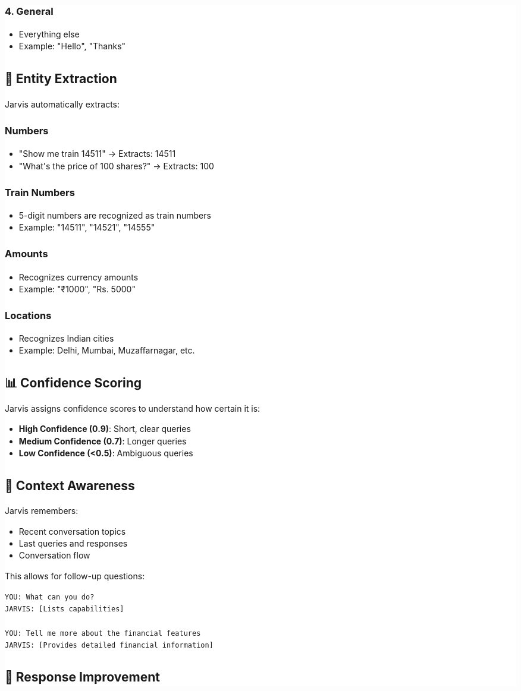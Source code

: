 ### 4. General
- Everything else
- Example: "Hello", "Thanks"

## 🧠 Entity Extraction

Jarvis automatically extracts:

### Numbers
- "Show me train 14511" → Extracts: 14511
- "What's the price of 100 shares?" → Extracts: 100

### Train Numbers
- 5-digit numbers are recognized as train numbers
- Example: "14511", "14521", "14555"

### Amounts
- Recognizes currency amounts
- Example: "₹1000", "Rs. 5000"

### Locations
- Recognizes Indian cities
- Example: Delhi, Mumbai, Muzaffarnagar, etc.

## 📊 Confidence Scoring

Jarvis assigns confidence scores to understand how certain it is:

- **High Confidence (0.9)**: Short, clear queries
- **Medium Confidence (0.7)**: Longer queries
- **Low Confidence (<0.5)**: Ambiguous queries

## 🔄 Context Awareness

Jarvis remembers:
- Recent conversation topics
- Last queries and responses
- Conversation flow

This allows for follow-up questions:
```
YOU: What can you do?
JARVIS: [Lists capabilities]

YOU: Tell me more about the financial features
JARVIS: [Provides detailed financial information]
```

## 🎨 Response Improvement
